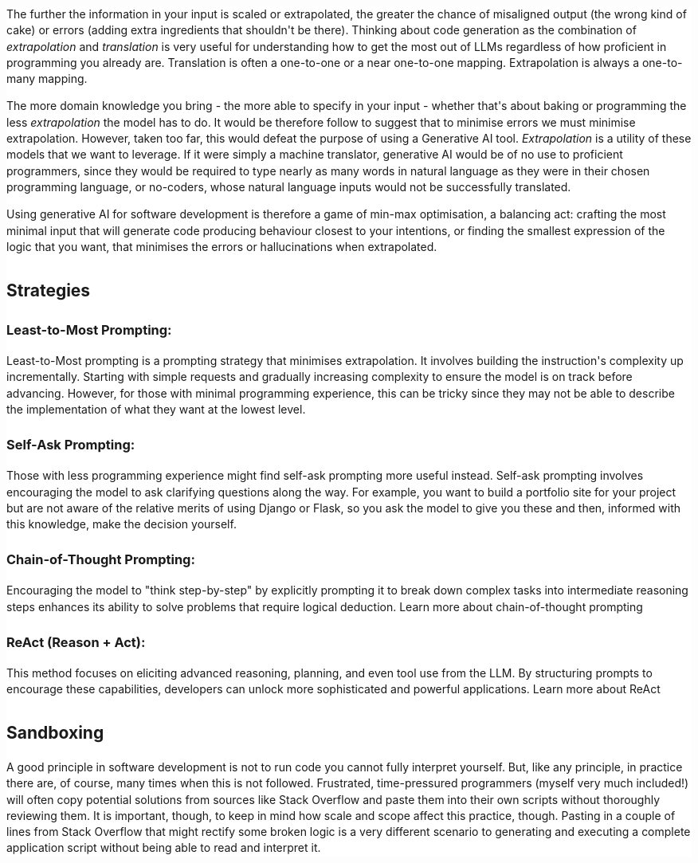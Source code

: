 The further the information in your input is scaled or extrapolated, the greater the chance of misaligned output (the wrong kind of cake) or errors (adding extra ingredients that shouldn't be there). Thinking about code generation as the combination of *extrapolation* and *translation* is very useful for understanding how to get the most out of LLMs regardless of how proficient in programming you already are. Translation is often a one-to-one or a near one-to-one mapping. Extrapolation is always a one-to-many mapping.

The more domain knowledge you bring - the more able to specify in your input -  whether that's about baking or programming the less *extrapolation* the model has to do. It would be therefore follow to suggest that to minimise errors we must minimise extrapolation. However, taken too far, this would defeat the purpose of using a Generative AI tool. *Extrapolation* is a utility of these models that we want to leverage. If it were simply a machine translator, generative AI would be of no use to proficient programmers, since they would be required to type nearly as many words in natural language as they were in their chosen programming language, or no-coders, whose natural language inputs would not be successfully translated. 

Using generative AI for software development is therefore a game of min-max optimisation, a balancing act: crafting the most minimal input that will generate code producing behaviour closest to your intentions, or finding the smallest expression of the logic that you want, that minimises the errors or hallucinations when extrapolated.

## Strategies
### Least-to-Most Prompting: 
Least-to-Most prompting is a prompting strategy that minimises extrapolation. It involves building the instruction's complexity up incrementally. Starting with simple requests and gradually increasing complexity to ensure the model is on track before advancing. However, for those with minimal programming experience, this can be tricky since they may not be able to describe the implementation of what they want at the lowest level.

### Self-Ask Prompting: 
Those with less programming experience might find self-ask prompting more useful instead. Self-ask prompting involves encouraging the model to ask clarifying questions along the way. For example, you want to build a portfolio site for your project but are not aware of the relative merits of using Django or Flask, so you ask the model to give you these and then, informed with this knowledge, make the decision yourself.

### Chain-of-Thought Prompting:
Encouraging the model to "think step-by-step" by explicitly prompting it to break down complex tasks into intermediate reasoning steps enhances its ability to solve problems that require logical deduction. Learn more about chain-of-thought prompting

### ReAct (Reason + Act):
This method focuses on eliciting advanced reasoning, planning, and even tool use from the LLM. By structuring prompts to encourage these capabilities, developers can unlock more sophisticated and powerful applications. Learn more about ReAct

## Sandboxing 
A good principle in software development is not to run code you cannot fully interpret yourself. But, like any principle, in practice there are, of course, many times when this is not followed. Frustrated, time-pressured programmers (myself very much included!) will often copy potential solutions from sources like Stack Overflow and paste them into their own scripts without thoroughly reviewing them. It is important, though, to keep in mind how scale and scope affect this practice, though. Pasting in a couple of lines from Stack Overflow that might rectify some broken logic is a very different scenario to generating and executing a complete application script without being able to read and interpret it.
